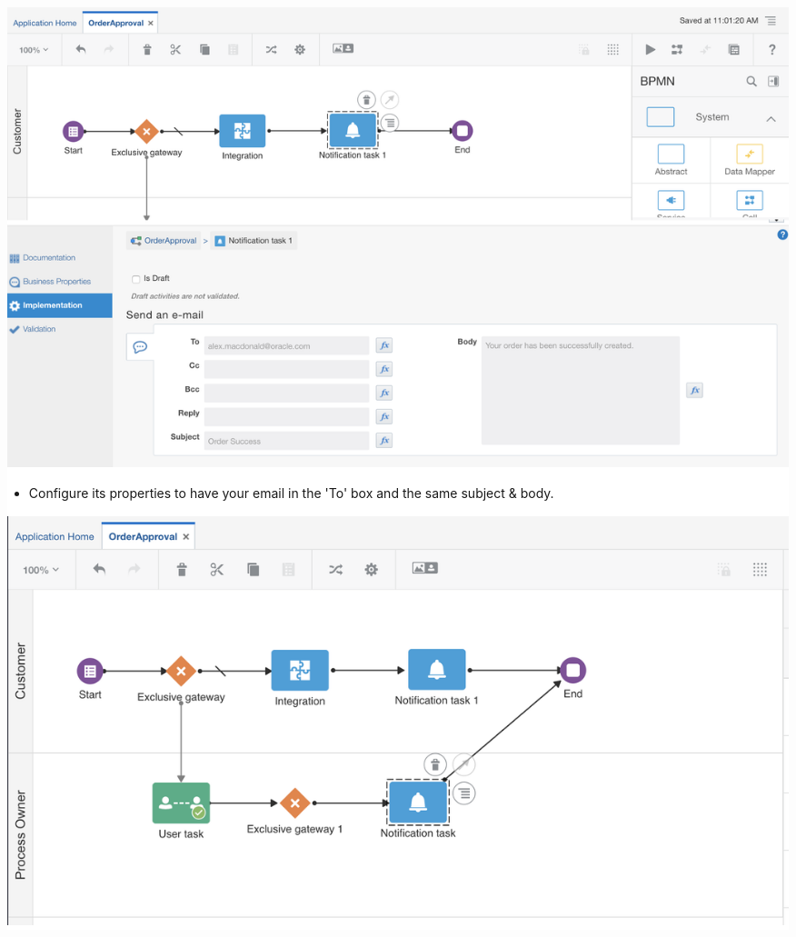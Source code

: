 ![](./images/37.png " ")

- Configure its properties to have your email in the 'To' box and the same subject & body. 

![](./images/38.png " ")
